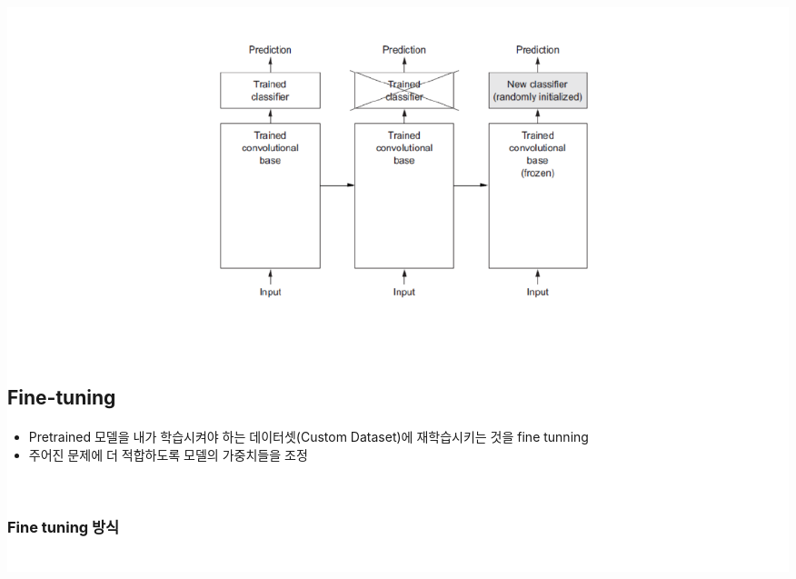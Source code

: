 <br>
        
<p align=center><img src="images/image65.png" width = 50%></p>

<br>
<br>

## Fine-tuning
- Pretrained 모델을 내가 학습시켜야 하는 데이터셋(Custom Dataset)에 재학습시키는 것을 fine tunning
- 주어진 문제에 더 적합하도록 모델의 가중치들을 조정

<br>

### Fine tuning 방식

<br>
